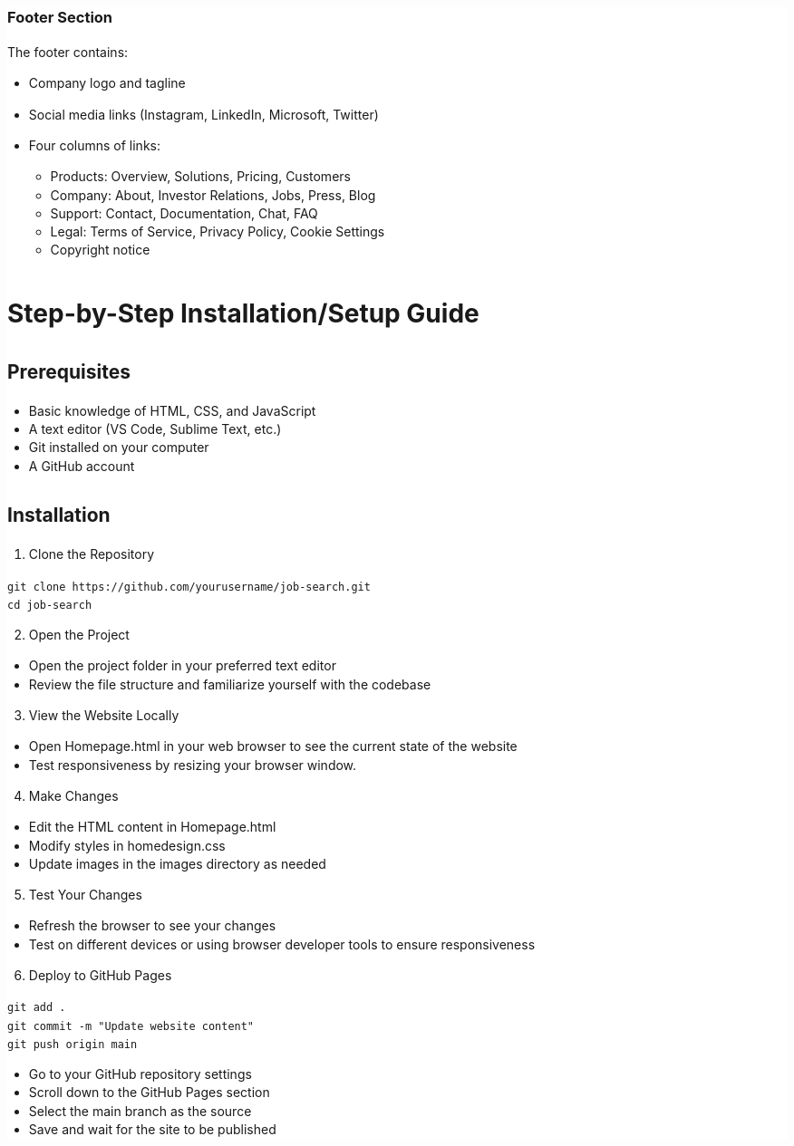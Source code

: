### Footer Section

The footer contains:

- Company logo and tagline
- Social media links (Instagram, LinkedIn, Microsoft, Twitter)
- Four columns of links:

    - Products: Overview, Solutions, Pricing, Customers
    - Company: About, Investor Relations, Jobs, Press, Blog
    - Support: Contact, Documentation, Chat, FAQ
    - Legal: Terms of Service, Privacy Policy, Cookie Settings
    - Copyright notice
# Step-by-Step Installation/Setup Guide

## Prerequisites

- Basic knowledge of HTML, CSS, and JavaScript
- A text editor (VS Code, Sublime Text, etc.)
- Git installed on your computer
- A GitHub account

## Installation

1. Clone the Repository
```
git clone https://github.com/yourusername/job-search.git
cd job-search
```
2. Open the Project

- Open the project folder in your preferred text editor
- Review the file structure and familiarize yourself with the codebase

3. View the Website Locally

- Open Homepage.html in your web browser to see the current state of the website
- Test responsiveness by resizing your browser window.

4. Make Changes

- Edit the HTML content in Homepage.html
- Modify styles in homedesign.css
- Update images in the images directory as needed

5. Test Your Changes

- Refresh the browser to see your changes
- Test on different devices or using browser developer tools to ensure responsiveness

6. Deploy to GitHub Pages
```
git add .
git commit -m "Update website content"
git push origin main

```
- Go to your GitHub repository settings
- Scroll down to the GitHub Pages section
- Select the main branch as the source
- Save and wait for the site to be published
